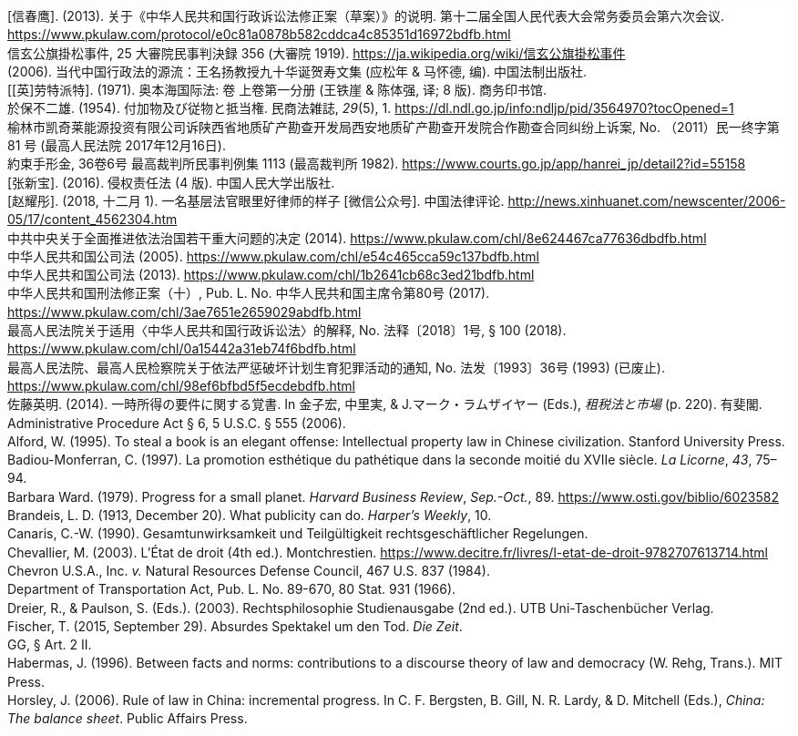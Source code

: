   <div class="csl-entry">[信春鹰]. (2013). 关于《中华人民共和国行政诉讼法修正案（草案）》的说明. 第十二届全国人民代表大会常务委员会第六次会议. <a href="https://www.pkulaw.com/protocol/e0c81a0878b582cddca4c85351d16972bdfb.html">https://www.pkulaw.com/protocol/e0c81a0878b582cddca4c85351d16972bdfb.html</a></div>
  <div class="csl-entry">信玄公旗掛松事件, 25 大審院民事判決録 356 (大審院 1919). <a href="https://ja.wikipedia.org/wiki/信玄公旗掛松事件">https://ja.wikipedia.org/wiki/信玄公旗掛松事件</a></div>
  <div class="csl-entry">(2006). 当代中国行政法的源流：王名扬教授九十华诞贺寿文集 (应松年 &#38; 马怀德, 编). 中国法制出版社.</div>
  <div class="csl-entry">[[英]劳特派特]. (1971). 奥本海国际法: 卷 上卷第一分册 (王铁崖 &#38; 陈体强, 译; 8 版). 商务印书馆.</div>
  <div class="csl-entry">於保不二雄. (1954). 付加物及び従物と抵当権. 民商法雑誌, <i>29</i>(5), 1. <a href="https://dl.ndl.go.jp/info:ndljp/pid/3564970?tocOpened=1">https://dl.ndl.go.jp/info:ndljp/pid/3564970?tocOpened=1</a></div>
  <div class="csl-entry">榆林市凯奇莱能源投资有限公司诉陕西省地质矿产勘查开发局西安地质矿产勘查开发院合作勘查合同纠纷上诉案, No. （2011）民一终字第 81 号 (最高人民法院 2017年12月16日).</div>
  <div class="csl-entry">約束手形金, 36卷6号 最高裁判所民事判例集 1113 (最高裁判所 1982). <a href="https://www.courts.go.jp/app/hanrei_jp/detail2?id=55158">https://www.courts.go.jp/app/hanrei_jp/detail2?id=55158</a></div>
  <div class="csl-entry">[张新宝]. (2016). 侵权责任法 (4 版). 中国人民大学出版社.</div>
  <div class="csl-entry">[赵耀彤]. (2018, 十二月 1). 一名基层法官眼里好律师的样子 [微信公众号]. 中国法律评论. <a href="http://news.xinhuanet.com/newscenter/2006-05/17/content_4562304.htm">http://news.xinhuanet.com/newscenter/2006-05/17/content_4562304.htm</a></div>
  <div class="csl-entry">中共中央关于全面推进依法治国若干重大问题的决定 (2014). <a href="https://www.pkulaw.com/chl/8e624467ca77636dbdfb.html">https://www.pkulaw.com/chl/8e624467ca77636dbdfb.html</a></div>
  <div class="csl-entry">中华人民共和国公司法 (2005). <a href="https://www.pkulaw.com/chl/e54c465cca59c137bdfb.html">https://www.pkulaw.com/chl/e54c465cca59c137bdfb.html</a></div>
  <div class="csl-entry">中华人民共和国公司法 (2013). <a href="https://www.pkulaw.com/chl/1b2641cb68c3ed21bdfb.html">https://www.pkulaw.com/chl/1b2641cb68c3ed21bdfb.html</a></div>
  <div class="csl-entry">中华人民共和国刑法修正案（十）, Pub. L. No. 中华人民共和国主席令第80号 (2017). <a href="https://www.pkulaw.com/chl/3ae7651e2659029abdfb.html">https://www.pkulaw.com/chl/3ae7651e2659029abdfb.html</a></div>
  <div class="csl-entry">最高人民法院关于适用〈中华人民共和国行政诉讼法〉的解释, No. 法释〔2018〕1号, § 100 (2018). <a href="https://www.pkulaw.com/chl/0a15442a31eb74f6bdfb.html">https://www.pkulaw.com/chl/0a15442a31eb74f6bdfb.html</a></div>
  <div class="csl-entry">最高人民法院、最高人民检察院关于依法严惩破坏计划生育犯罪活动的通知, No. 法发〔1993〕36号 (1993) (已废止). <a href="https://www.pkulaw.com/chl/98ef6bfbd5f5ecdebdfb.html">https://www.pkulaw.com/chl/98ef6bfbd5f5ecdebdfb.html</a></div>
  <div class="csl-entry">佐藤英明. (2014). 一時所得の要件に関する覚書. In 金子宏, 中里実, &#38; J.マーク・ラムザイヤー (Eds.), <i>租税法と市場</i> (p. 220). 有斐閣.</div>
  <div class="csl-entry">Administrative Procedure Act § 6, 5 U.S.C. § 555 (2006).</div>
  <div class="csl-entry">Alford, W. (1995). To steal a book is an elegant offense: Intellectual property law in Chinese civilization. Stanford University Press.</div>
  <div class="csl-entry">Badiou-Monferran, C. (1997). La promotion esthétique du pathétique dans la seconde moitié du XVIIe siècle. <i>La Licorne</i>, <i>43</i>, 75–94.</div>
  <div class="csl-entry">Barbara Ward. (1979). Progress for a small planet. <i>Harvard Business Review</i>, <i>Sep.-Oct.</i>, 89. <a href="https://www.osti.gov/biblio/6023582">https://www.osti.gov/biblio/6023582</a></div>
  <div class="csl-entry">Brandeis, L. D. (1913, December 20). What publicity can do. <i>Harper’s Weekly</i>, 10.</div>
  <div class="csl-entry">Canaris, C.-W. (1990). Gesamtunwirksamkeit und Teilgültigkeit rechtsgeschäftlicher Regelungen.</div>
  <div class="csl-entry">Chevallier, M. (2003). L’État de droit (4th ed.). Montchrestien. <a href="https://www.decitre.fr/livres/l-etat-de-droit-9782707613714.html">https://www.decitre.fr/livres/l-etat-de-droit-9782707613714.html</a></div>
  <div class="csl-entry">Chevron U.S.A., Inc. <i>v.</i> Natural Resources Defense Council, 467 U.S. 837 (1984).</div>
  <div class="csl-entry">Department of Transportation Act, Pub. L. No. 89-670, 80 Stat. 931 (1966).</div>
  <div class="csl-entry">Dreier, R., &#38; Paulson, S. (Eds.). (2003). Rechtsphilosophie Studienausgabe (2nd ed.). UTB Uni-Taschenbücher Verlag.</div>
  <div class="csl-entry">Fischer, T. (2015, September 29). Absurdes Spektakel um den Tod. <i>Die Zeit</i>.</div>
  <div class="csl-entry">GG, § Art. 2 II.</div>
  <div class="csl-entry">Habermas, J. (1996). Between facts and norms: contributions to a discourse theory of law and democracy (W. Rehg, Trans.). MIT Press.</div>
  <div class="csl-entry">Horsley, J. (2006). Rule of law in China: incremental progress. In C. F. Bergsten, B. Gill, N. R. Lardy, &#38; D. Mitchell (Eds.), <i>China: The balance sheet</i>. Public Affairs Press.</div>
